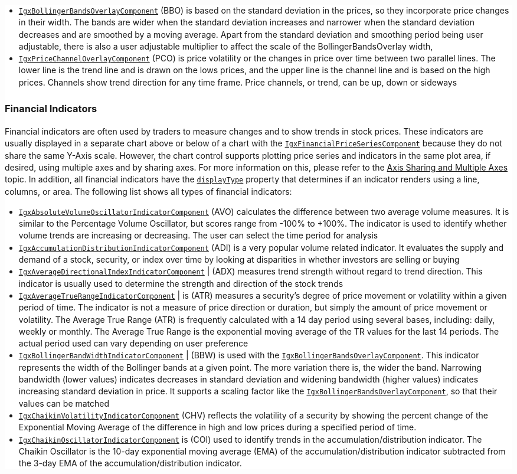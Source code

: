 -   [`IgxBollingerBandsOverlayComponent`](/products/ignite-ui-angular/api/docs/typescript/latest/classes/igxbollingerbandsoverlaycomponent.html) (BBO) is based on the standard deviation in the prices, so they incorporate price changes in their width. The bands are wider when the standard deviation increases and narrower when the standard deviation decreases and are smoothed by a moving average. Apart from the standard deviation and smoothing period being user adjustable, there is also a user adjustable multiplier to affect the scale of the BollingerBandsOverlay width,
-   [`IgxPriceChannelOverlayComponent`](/products/ignite-ui-angular/api/docs/typescript/latest/classes/igxpricechanneloverlaycomponent.html) (PCO) is price volatility or the changes in price over time between two parallel lines. The lower line is the trend line and is drawn on the lows prices, and the upper line is the channel line and is based on the high prices. Channels show trend direction for any time frame. Price channels, or trend, can be up, down or sideways

### Financial Indicators

Financial indicators are often used by traders to measure changes and to show trends in stock prices. These indicators are usually displayed in a separate chart above or below of a chart with the [`IgxFinancialPriceSeriesComponent`](/products/ignite-ui-angular/api/docs/typescript/latest/classes/igxfinancialpriceseriescomponent.html) because they do not share the same Y-Axis scale. However, the chart control supports plotting price series and indicators in the same plot area, if desired, using multiple axes and by sharing axes. For more information on this, please refer to the [Axis Sharing and Multiple Axes](datachart_axis_sharing.md) topic. In addition, all financial indicators have the [`displayType`](/products/ignite-ui-angular/api/docs/typescript/latest/classes/igxfinancialpriceseriescomponent.html#displaytype) property that determines if an indicator renders using a line, columns, or area. The following list shows all types of financial indicators:

-   [`IgxAbsoluteVolumeOscillatorIndicatorComponent`](/products/ignite-ui-angular/api/docs/typescript/latest/classes/igxabsolutevolumeoscillatorindicatorcomponent.html) (AVO) calculates the difference between two average volume measures. It is similar to the Percentage Volume Oscillator, but scores range from -100% to +100%. The indicator is used to identify whether volume trends are increasing or decreasing. The user can select the time period for analysis
-   [`IgxAccumulationDistributionIndicatorComponent`](/products/ignite-ui-angular/api/docs/typescript/latest/classes/igxaccumulationdistributionindicatorcomponent.html) (ADI) is a very popular volume related indicator. It evaluates the supply and demand of a stock, security, or index over time by looking at disparities in whether investors are selling or buying
-   [`IgxAverageDirectionalIndexIndicatorComponent`](/products/ignite-ui-angular/api/docs/typescript/latest/classes/igxaveragedirectionalindexindicatorcomponent.html) |  (ADX) measures trend strength without regard to trend direction. This indicator is usually used to determine the strength and direction of the stock trends
-   [`IgxAverageTrueRangeIndicatorComponent`](/products/ignite-ui-angular/api/docs/typescript/latest/classes/igxaveragetruerangeindicatorcomponent.html) |  is (ATR) measures a security’s degree of price movement or volatility within a given period of time. The indicator is not a measure of price direction or duration, but simply the amount of price movement or volatility. The Average True Range (ATR) is frequently calculated with a 14 day period using several bases, including: daily, weekly or monthly. The Average True Range is the exponential moving average of the TR values for the last 14 periods. The actual period used can vary depending on user preference
-   [`IgxBollingerBandWidthIndicatorComponent`](/products/ignite-ui-angular/api/docs/typescript/latest/classes/igxbollingerbandwidthindicatorcomponent.html) |  (BBW) is used with the [`IgxBollingerBandsOverlayComponent`](/products/ignite-ui-angular/api/docs/typescript/latest/classes/igxbollingerbandsoverlaycomponent.html). This indicator represents the width of the Bollinger bands at a given point. The more variation there is, the wider the band. Narrowing bandwidth (lower values) indicates decreases in standard deviation and widening bandwidth (higher values) indicates increasing standard deviation in price. It supports a scaling factor like the [`IgxBollingerBandsOverlayComponent`](/products/ignite-ui-angular/api/docs/typescript/latest/classes/igxbollingerbandsoverlaycomponent.html), so that their values can be matched
-   [`IgxChaikinVolatilityIndicatorComponent`](/products/ignite-ui-angular/api/docs/typescript/latest/classes/igxchaikinvolatilityindicatorcomponent.html) (CHV) reflects the volatility of a security by showing the percent change of the Exponential Moving Average of the difference in high and low prices during a specified period of time.
-   [`IgxChaikinOscillatorIndicatorComponent`](/products/ignite-ui-angular/api/docs/typescript/latest/classes/igxchaikinoscillatorindicatorcomponent.html) is (COI) used to identify trends in the accumulation/distribution indicator. The Chaikin Oscillator is the 10-day exponential moving average (EMA) of the accumulation/distribution indicator subtracted from the 3-day EMA of the accumulation/distribution indicator.